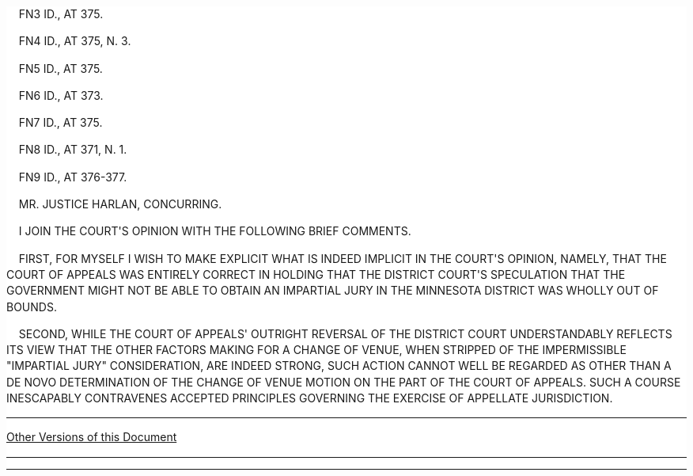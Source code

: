     FN3  ID., AT 375.

    FN4  ID., AT 375, N. 3.

    FN5  ID., AT 375.

    FN6  ID., AT 373.

    FN7  ID., AT 375.

    FN8 ID., AT 371, N. 1.

    FN9  ID., AT 376-377.

    MR. JUSTICE HARLAN, CONCURRING.

    I JOIN THE COURT'S OPINION WITH THE FOLLOWING BRIEF COMMENTS.

    FIRST, FOR MYSELF I WISH TO MAKE EXPLICIT WHAT IS INDEED IMPLICIT IN THE COURT'S OPINION, NAMELY, THAT THE COURT OF APPEALS WAS ENTIRELY CORRECT IN HOLDING THAT THE DISTRICT COURT'S SPECULATION THAT THE GOVERNMENT MIGHT NOT BE ABLE TO OBTAIN AN IMPARTIAL JURY IN THE MINNESOTA DISTRICT WAS WHOLLY OUT OF BOUNDS.

    SECOND, WHILE THE COURT OF APPEALS' OUTRIGHT REVERSAL OF THE DISTRICT COURT UNDERSTANDABLY REFLECTS ITS VIEW THAT THE OTHER FACTORS MAKING FOR A CHANGE OF VENUE, WHEN STRIPPED OF THE IMPERMISSIBLE "IMPARTIAL JURY" CONSIDERATION, ARE INDEED STRONG, SUCH ACTION CANNOT WELL BE REGARDED AS OTHER THAN A DE NOVO DETERMINATION OF THE CHANGE OF VENUE MOTION ON THE PART OF THE COURT OF APPEALS.  SUCH A COURSE INESCAPABLY CONTRAVENES ACCEPTED PRINCIPLES GOVERNING THE EXERCISE OF APPELLATE JURISDICTION.

----------

[Other Versions of this Document](https://publicdocs.github.io/go/links?ns=uslm-x&ref=%2Fus%2Fcourts%2Fscotus%2FusReporter%2F376%2F240)

----------
----------

[/us/courts/scotus/usReporter/376/240]: https://publicdocs.github.io/go/links?ns=uslm-x&ref=%2Fus%2Fcourts%2Fscotus%2FusReporter%2F376%2F240
[/us/courts/scotus/usReporter/374/825]: https://publicdocs.github.io/go/links?ns=uslm-x&ref=%2Fus%2Fcourts%2Fscotus%2FusReporter%2F374%2F825
[/us/courts/scotus/usReporter/332/258]: https://publicdocs.github.io/go/links?ns=uslm-x&ref=%2Fus%2Fcourts%2Fscotus%2FusReporter%2F332%2F258
[/us/courts/scotus/usReporter/319/21]: https://publicdocs.github.io/go/links?ns=uslm-x&ref=%2Fus%2Fcourts%2Fscotus%2FusReporter%2F319%2F21
[/us/courts/scotus/usReporter/346/379]: https://publicdocs.github.io/go/links?ns=uslm-x&ref=%2Fus%2Fcourts%2Fscotus%2FusReporter%2F346%2F379
[/us/courts/scotus/usReporter/356/405]: https://publicdocs.github.io/go/links?ns=uslm-x&ref=%2Fus%2Fcourts%2Fscotus%2FusReporter%2F356%2F405
[/us/usc/t28/s1651]: https://publicdocs.github.io/go/links?ns=uslm&ref=%2Fus%2Fusc%2Ft28%2Fs1651


